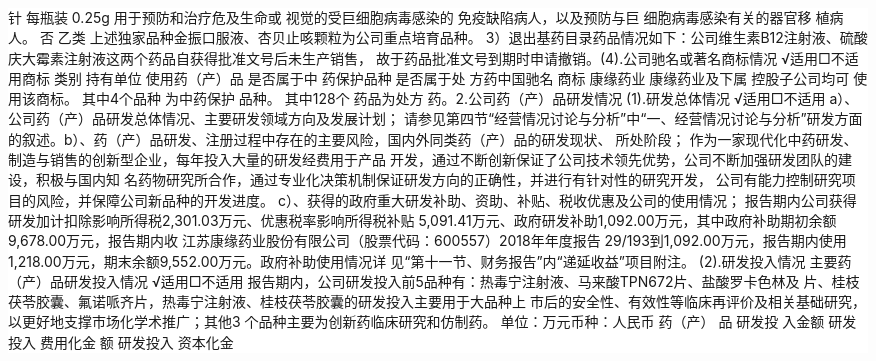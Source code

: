 针
每瓶装
0.25g
用于预防和治疗危及生命或
视觉的受巨细胞病毒感染的
免疫缺陷病人，以及预防与巨
细胞病毒感染有关的器官移
植病人。
否
乙类
上述独家品种金振口服液、杏贝止咳颗粒为公司重点培育品种。
3）退出基药目录药品情况如下：公司维生素B12注射液、硫酸庆大霉素注射液这两个药品自获得批准文号后未生产销售，
故于药品批准文号到期时申请撤销。(4).公司驰名或著名商标情况
√适用□不适用商标
类别
持有单位
使用药（产）品
是否属于中
药保护品种
是否属于处
方药中国驰名
商标
康缘药业
康缘药业及下属
控股子公司均可
使用该商标。
其中4个品种
为中药保护
品种。
其中128个
药品为处方
药。2.公司药（产）品研发情况
(1).研发总体情况
√适用□不适用
a）、公司药（产）品研发总体情况、主要研发领域方向及发展计划；
请参见第四节“经营情况讨论与分析”中“一、经营情况讨论与分析”研发方面的叙述。b）、药（产）品研发、注册过程中存在的主要风险，国内外同类药（产）品的研发现状、
所处阶段；
作为一家现代化中药研发、制造与销售的创新型企业，每年投入大量的研发经费用于产品
开发，通过不断创新保证了公司技术领先优势，公司不断加强研发团队的建设，积极与国内知
名药物研究所合作，通过专业化决策机制保证研发方向的正确性，并进行有针对性的研究开发，
公司有能力控制研究项目的风险，并保障公司新品种的开发进度。
c）、获得的政府重大研发补助、资助、补贴、税收优惠及公司的使用情况；
报告期内公司获得研发加计扣除影响所得税2,301.03万元、优惠税率影响所得税补贴
5,091.41万元、政府研发补助1,092.00万元，其中政府补助期初余额9,678.00万元，报告期内收
江苏康缘药业股份有限公司（股票代码：600557）2018年年度报告
29/193到1,092.00万元，报告期内使用1,218.00万元，期末余额9,552.00万元。政府补助使用情况详
见“第十一节、财务报告”内“递延收益”项目附注。
(2).研发投入情况
主要药（产）品研发投入情况
√适用□不适用
报告期内，公司研发投入前5品种有：热毒宁注射液、马来酸TPN672片、盐酸罗卡色林及
片、桂枝茯苓胶囊、氟诺哌齐片，热毒宁注射液、桂枝茯苓胶囊的研发投入主要用于大品种上
市后的安全性、有效性等临床再评价及相关基础研究，以更好地支撑市场化学术推广；其他3
个品种主要为创新药临床研究和仿制药。
单位：万元币种：人民币
药（产）
品
研发投
入金额
研发投入
费用化金
额
研发投入
资本化金